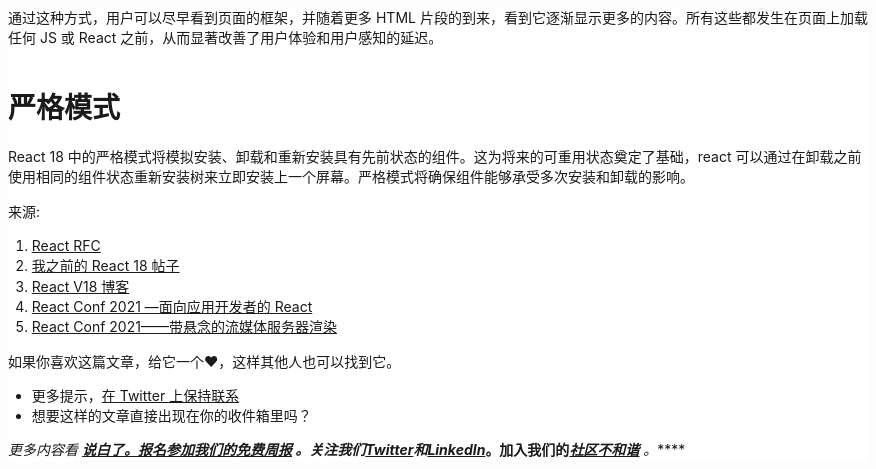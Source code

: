 通过这种方式，用户可以尽早看到页面的框架，并随着更多 HTML 片段的到来，看到它逐渐显示更多的内容。所有这些都发生在页面上加载任何 JS 或 React 之前，从而显著改善了用户体验和用户感知的延迟。

# 严格模式

React 18 中的严格模式将模拟安装、卸载和重新安装具有先前状态的组件。这为将来的可重用状态奠定了基础，react 可以通过在卸载之前使用相同的组件状态重新安装树来立即安装上一个屏幕。严格模式将确保组件能够承受多次安装和卸载的影响。

来源:

1.  [React RFC](https://github.com/reactjs/rfcs/blob/react-18/text/0000-react-18.md)
2.  [我之前的 React 18 帖子](https://dev.to/shrutikapoor08/what-s-new-in-react-18-1713)
3.  [React V18 博客](https://reactjs.org/blog/2022/03/29/react-v18.html)
4.  [React Conf 2021 —面向应用开发者的 React](https://www.youtube.com/watch?v=ytudH8je5ko)
5.  [React Conf 2021——带悬念的流媒体服务器渲染](https://www.youtube.com/watch?v=pj5N-Khihgc)

如果你喜欢这篇文章，给它一个❤️，这样其他人也可以找到它。

*   更多提示，[在 Twitter 上保持联系](http://twitter.com/shrutikapoor08)
*   想要这样的文章直接出现在你的收件箱里吗？

*更多内容看* [***说白了。报名参加我们的***](https://plainenglish.io/)***[***免费周报***](http://newsletter.plainenglish.io/) *。关注我们*[***Twitter***](https://twitter.com/inPlainEngHQ)*和*[***LinkedIn***](https://www.linkedin.com/company/inplainenglish/)*。加入我们的**[***社区不和谐***](https://discord.gg/GtDtUAvyhW) *。*****